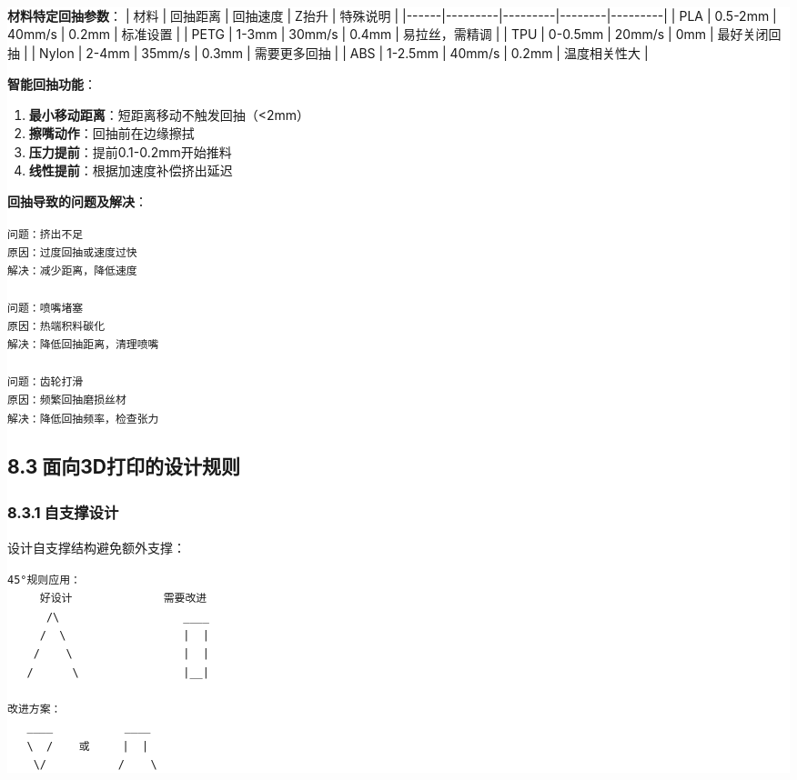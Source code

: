 **材料特定回抽参数**：
| 材料 | 回抽距离 | 回抽速度 | Z抬升 | 特殊说明 |
|------|---------|---------|--------|---------|
| PLA | 0.5-2mm | 40mm/s | 0.2mm | 标准设置 |
| PETG | 1-3mm | 30mm/s | 0.4mm | 易拉丝，需精调 |
| TPU | 0-0.5mm | 20mm/s | 0mm | 最好关闭回抽 |
| Nylon | 2-4mm | 35mm/s | 0.3mm | 需要更多回抽 |
| ABS | 1-2.5mm | 40mm/s | 0.2mm | 温度相关性大 |

**智能回抽功能**：
1. **最小移动距离**：短距离移动不触发回抽（<2mm）
2. **擦嘴动作**：回抽前在边缘擦拭
3. **压力提前**：提前0.1-0.2mm开始推料
4. **线性提前**：根据加速度补偿挤出延迟

**回抽导致的问题及解决**：
```
问题：挤出不足
原因：过度回抽或速度过快
解决：减少距离，降低速度

问题：喷嘴堵塞
原因：热端积料碳化
解决：降低回抽距离，清理喷嘴

问题：齿轮打滑
原因：频繁回抽磨损丝材
解决：降低回抽频率，检查张力
```

## 8.3 面向3D打印的设计规则

### 8.3.1 自支撑设计

设计自支撑结构避免额外支撑：

```
45°规则应用：
     好设计              需要改进
      /\                   ____
     /  \                  |  |
    /    \                 |  |
   /      \                |__|
  
改进方案：
   ____           ____
   \  /    或     |  |
    \/           /    \
```
